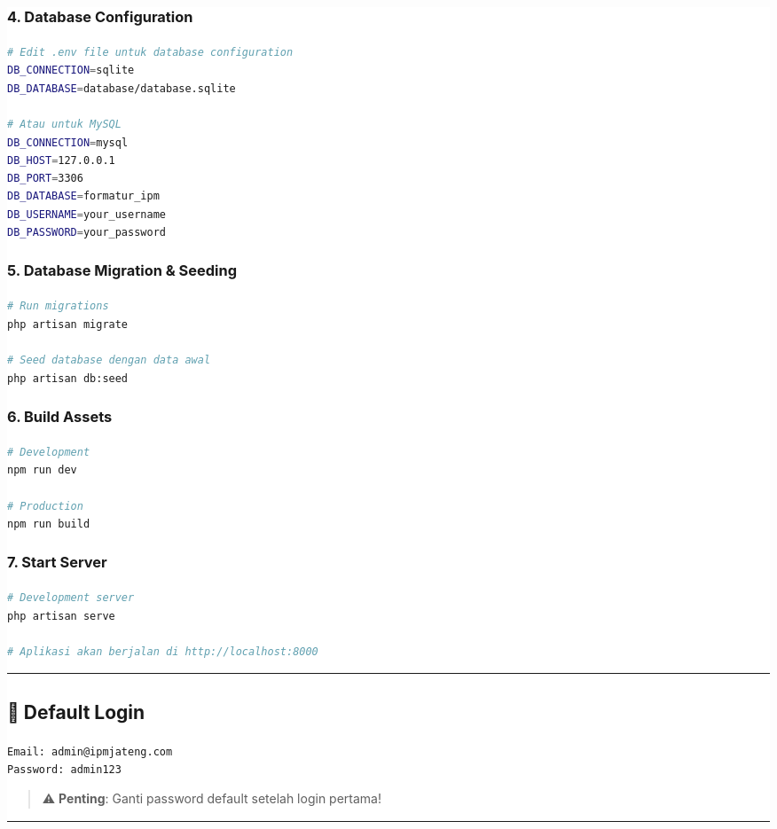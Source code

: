 ### **4. Database Configuration**
```bash
# Edit .env file untuk database configuration
DB_CONNECTION=sqlite
DB_DATABASE=database/database.sqlite

# Atau untuk MySQL
DB_CONNECTION=mysql
DB_HOST=127.0.0.1
DB_PORT=3306
DB_DATABASE=formatur_ipm
DB_USERNAME=your_username
DB_PASSWORD=your_password
```

### **5. Database Migration & Seeding**
```bash
# Run migrations
php artisan migrate

# Seed database dengan data awal
php artisan db:seed
```

### **6. Build Assets**
```bash
# Development
npm run dev

# Production
npm run build
```

### **7. Start Server**
```bash
# Development server
php artisan serve

# Aplikasi akan berjalan di http://localhost:8000
```

---

## 👤 **Default Login**

```
Email: admin@ipmjateng.com
Password: admin123
```

> ⚠️ **Penting**: Ganti password default setelah login pertama!

---
